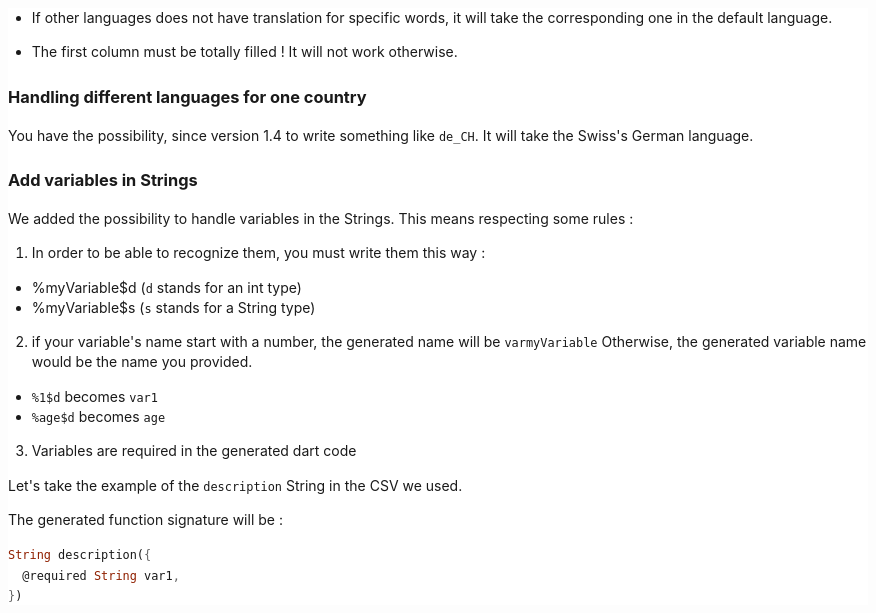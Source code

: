 * If other languages does not have translation for specific words, it will take the corresponding one in the default language.

* The first column must be totally filled ! It will not work otherwise.

### Handling different languages for one country

You have the possibility, since version 1.4 to write something like `de_CH`.
It will take the Swiss's German language.

### Add variables in Strings

We added the possibility to handle variables in the Strings.
This means respecting some rules : 

1. In order to be able to recognize them, you must write them this way :

* %myVariable$d (`d` stands for an int type)
* %myVariable$s (`s` stands for a String type)

2. if your variable's name start with a number, the generated name will be `varmyVariable`
Otherwise, the generated variable name would be the name you provided.

* `%1$d` becomes `var1`
* `%age$d` becomes `age`

3. Variables are required in the generated dart code

Let's take the example of the `description` String in the CSV we used.

The generated function signature will be :

```dart
String description({
  @required String var1,
})
```
